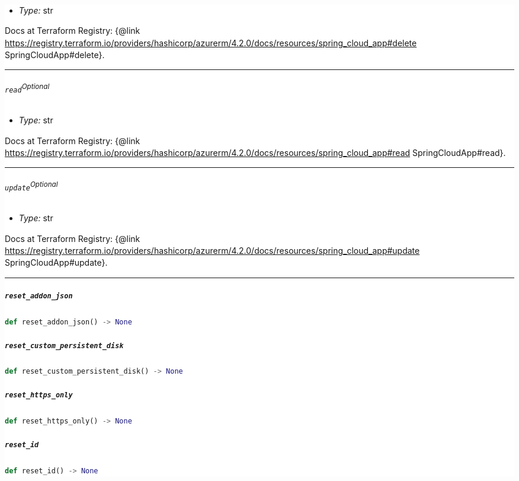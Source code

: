 - *Type:* str

Docs at Terraform Registry: {@link https://registry.terraform.io/providers/hashicorp/azurerm/4.2.0/docs/resources/spring_cloud_app#delete SpringCloudApp#delete}.

---

###### `read`<sup>Optional</sup> <a name="read" id="@cdktf/provider-azurerm.springCloudApp.SpringCloudApp.putTimeouts.parameter.read"></a>

- *Type:* str

Docs at Terraform Registry: {@link https://registry.terraform.io/providers/hashicorp/azurerm/4.2.0/docs/resources/spring_cloud_app#read SpringCloudApp#read}.

---

###### `update`<sup>Optional</sup> <a name="update" id="@cdktf/provider-azurerm.springCloudApp.SpringCloudApp.putTimeouts.parameter.update"></a>

- *Type:* str

Docs at Terraform Registry: {@link https://registry.terraform.io/providers/hashicorp/azurerm/4.2.0/docs/resources/spring_cloud_app#update SpringCloudApp#update}.

---

##### `reset_addon_json` <a name="reset_addon_json" id="@cdktf/provider-azurerm.springCloudApp.SpringCloudApp.resetAddonJson"></a>

```python
def reset_addon_json() -> None
```

##### `reset_custom_persistent_disk` <a name="reset_custom_persistent_disk" id="@cdktf/provider-azurerm.springCloudApp.SpringCloudApp.resetCustomPersistentDisk"></a>

```python
def reset_custom_persistent_disk() -> None
```

##### `reset_https_only` <a name="reset_https_only" id="@cdktf/provider-azurerm.springCloudApp.SpringCloudApp.resetHttpsOnly"></a>

```python
def reset_https_only() -> None
```

##### `reset_id` <a name="reset_id" id="@cdktf/provider-azurerm.springCloudApp.SpringCloudApp.resetId"></a>

```python
def reset_id() -> None
```
